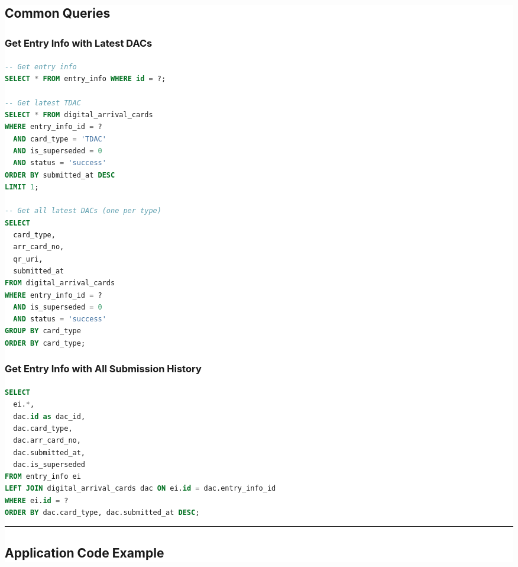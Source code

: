 
## Common Queries

### Get Entry Info with Latest DACs

```sql
-- Get entry info
SELECT * FROM entry_info WHERE id = ?;

-- Get latest TDAC
SELECT * FROM digital_arrival_cards
WHERE entry_info_id = ?
  AND card_type = 'TDAC'
  AND is_superseded = 0
  AND status = 'success'
ORDER BY submitted_at DESC
LIMIT 1;

-- Get all latest DACs (one per type)
SELECT
  card_type,
  arr_card_no,
  qr_uri,
  submitted_at
FROM digital_arrival_cards
WHERE entry_info_id = ?
  AND is_superseded = 0
  AND status = 'success'
GROUP BY card_type
ORDER BY card_type;
```

### Get Entry Info with All Submission History

```sql
SELECT
  ei.*,
  dac.id as dac_id,
  dac.card_type,
  dac.arr_card_no,
  dac.submitted_at,
  dac.is_superseded
FROM entry_info ei
LEFT JOIN digital_arrival_cards dac ON ei.id = dac.entry_info_id
WHERE ei.id = ?
ORDER BY dac.card_type, dac.submitted_at DESC;
```

---

## Application Code Example
